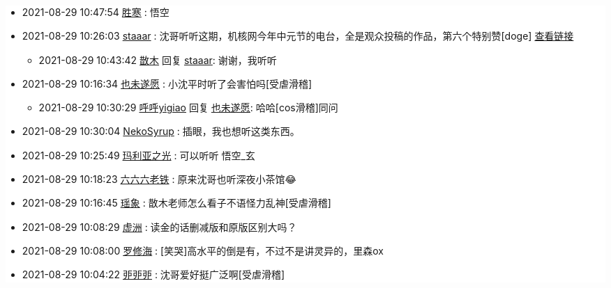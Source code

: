- 2021-08-29 10:47:54 [胜寒](uid=621479) : 悟空 

- 2021-08-29 10:26:03 [staaar](uid=1010298) : 沈哥听听这期，机核网今年中元节的电台，全是观众投稿的作品，第六个特别赞[doge]
<a class="feed-link-url" href="https://www.gcores.com/radios/140376" title="https://www.gcores.com/radios/140376" target="_blank" rel="nofollow">查看链接</a> 

    - 2021-08-29 10:43:42 [㪚木](uid=1081091) 回复 [staaar](uid=1010298): 谢谢，我听听 

- 2021-08-29 10:16:34 [也未遂愿](uid=3056500) : 小沈平时听了会害怕吗[受虐滑稽] 

    - 2021-08-29 10:30:29 [呼呼yigiao](uid=3884903) 回复 [也未遂愿](uid=3056500): 哈哈[cos滑稽]同问 

- 2021-08-29 10:30:04 [NekoSyrup](uid=1868243) : 插眼，我也想听这类东西。 

- 2021-08-29 10:25:49 [玛利亚之光](uid=3142203) : 可以听听 悟空_玄 

- 2021-08-29 10:18:23 [六六六老铁](uid=1165265) : 原来沈哥也听深夜小茶馆😂 

- 2021-08-29 10:16:45 [瑶象](uid=11467223) : 㪚木老师怎么看子不语怪力乱神[受虐滑稽] 

- 2021-08-29 10:08:29 [虚洲](uid=825485) : 读金的话删减版和原版区别大吗？ 

- 2021-08-29 10:08:00 [罗修海](uid=3774701) : [笑哭]高水平的倒是有，不过不是讲灵异的，里森ox 

- 2021-08-29 10:04:22 [戼戼戼](uid=4044548) : 沈哥爱好挺广泛啊[受虐滑稽] 

